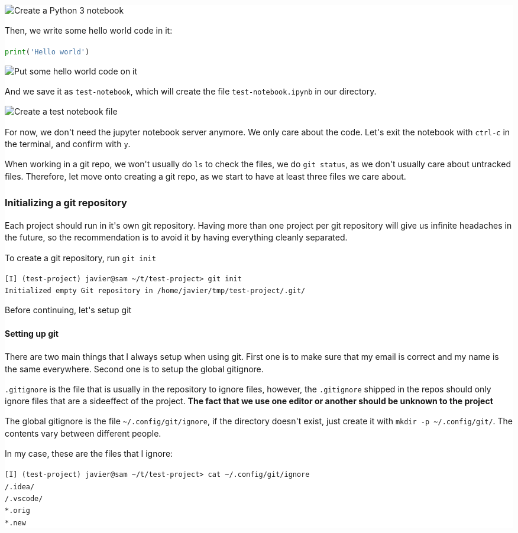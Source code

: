 ![Create a Python 3 notebook](images/06-new-jupyter-notebook.png)

Then, we write some hello world code in it:

```python
print('Hello world')
```

![Put some hello world code on it](images/07-test-notebook.png)

And we save it as `test-notebook`, which will create the file `test-notebook.ipynb` in our directory.

![Create a test notebook file](images/08-save-notebook.png)

For now, we don't need the jupyter notebook server anymore. We only care about the code. Let's exit the notebook with `ctrl-c` in the terminal, and confirm with `y`.

When working in a git repo, we won't usually do `ls` to check the files, we do `git status`, as we don't usually care about untracked files. Therefore, let move onto creating a git repo, as we start to have at least three files we care about.

### Initializing a git repository

Each project should run in it's own git repository. Having more than one project per git repository will give us infinite headaches in the future, so the recommendation is to avoid it by having everything cleanly separated.

To create a git repository, run `git init`

```text
[I] (test-project) javier@sam ~/t/test-project> git init
Initialized empty Git repository in /home/javier/tmp/test-project/.git/
```

Before continuing, let's setup git

#### Setting up git

There are two main things that I always setup when using git. First one is to make sure that my email is correct and my name is the same everywhere. Second one is to setup the global gitignore.

`.gitignore` is the file that is usually in the repository to ignore files, however, the `.gitignore` shipped in the repos should only ignore files that are a sideeffect of the project. **The fact that we use one editor or another should be unknown to the project**

The global gitignore is the file `~/.config/git/ignore`, if the directory doesn't exist, just create it with `mkdir -p ~/.config/git/`. The contents vary between different people.

In my case, these are the files that I ignore:

```text
[I] (test-project) javier@sam ~/t/test-project> cat ~/.config/git/ignore
/.idea/
/.vscode/
*.orig
*.new
```
